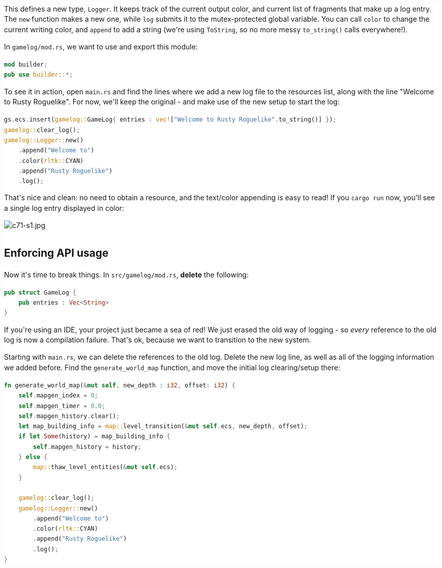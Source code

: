This defines a new type, `Logger`. It keeps track of the current output color, and current list of fragments that make up a log entry. The `new` function makes a new one, while `log` submits it to the mutex-protected global variable. You can call `color` to change the current writing color, and `append` to add a string (we're using `ToString`, so no more messy `to_string()` calls everywhere!).

In `gamelog/mod.rs`, we want to use and export this module:

```rust
mod builder;
pub use builder::*;
```

To see it in action, open `main.rs` and find the lines where we add a new log file to the resources list, along with the line "Welcome to Rusty Roguelike". For now, we'll keep the original - and make use of the new setup to start the log:

```rust
gs.ecs.insert(gamelog::GameLog{ entries : vec!["Welcome to Rusty Roguelike".to_string()] });
gamelog::clear_log();
gamelog::Logger::new()
    .append("Welcome to")
    .color(rltk::CYAN)
    .append("Rusty Roguelike")
    .log();
```

That's nice and clean: no need to obtain a resource, and the text/color appending is easy to read! If you `cargo run` now, you'll see a single log entry displayed in color:

![c71-s1.jpg](c71-s1.jpg)

## Enforcing API usage

Now it's time to break things. In `src/gamelog/mod.rs`, **delete** the following:

```rust
pub struct GameLog {
    pub entries : Vec<String>
}
```

If you're using an IDE, your project just became a sea of red! We just erased the old way of logging - so *every* reference to the old log is now a compilation failure. That's ok, because we want to transition to the new system.

Starting with `main.rs`, we can delete the references to the old log. Delete the new log line, as well as all of the logging information we added before. Find the `generate_world_map` function, and move the initial log clearing/setup there:

```rust
fn generate_world_map(&mut self, new_depth : i32, offset: i32) {
    self.mapgen_index = 0;
    self.mapgen_timer = 0.0;
    self.mapgen_history.clear();
    let map_building_info = map::level_transition(&mut self.ecs, new_depth, offset);
    if let Some(history) = map_building_info {
        self.mapgen_history = history;
    } else {
        map::thaw_level_entities(&mut self.ecs);
    }

    gamelog::clear_log();
    gamelog::Logger::new()
        .append("Welcome to")
        .color(rltk::CYAN)
        .append("Rusty Roguelike")
        .log();
}
```